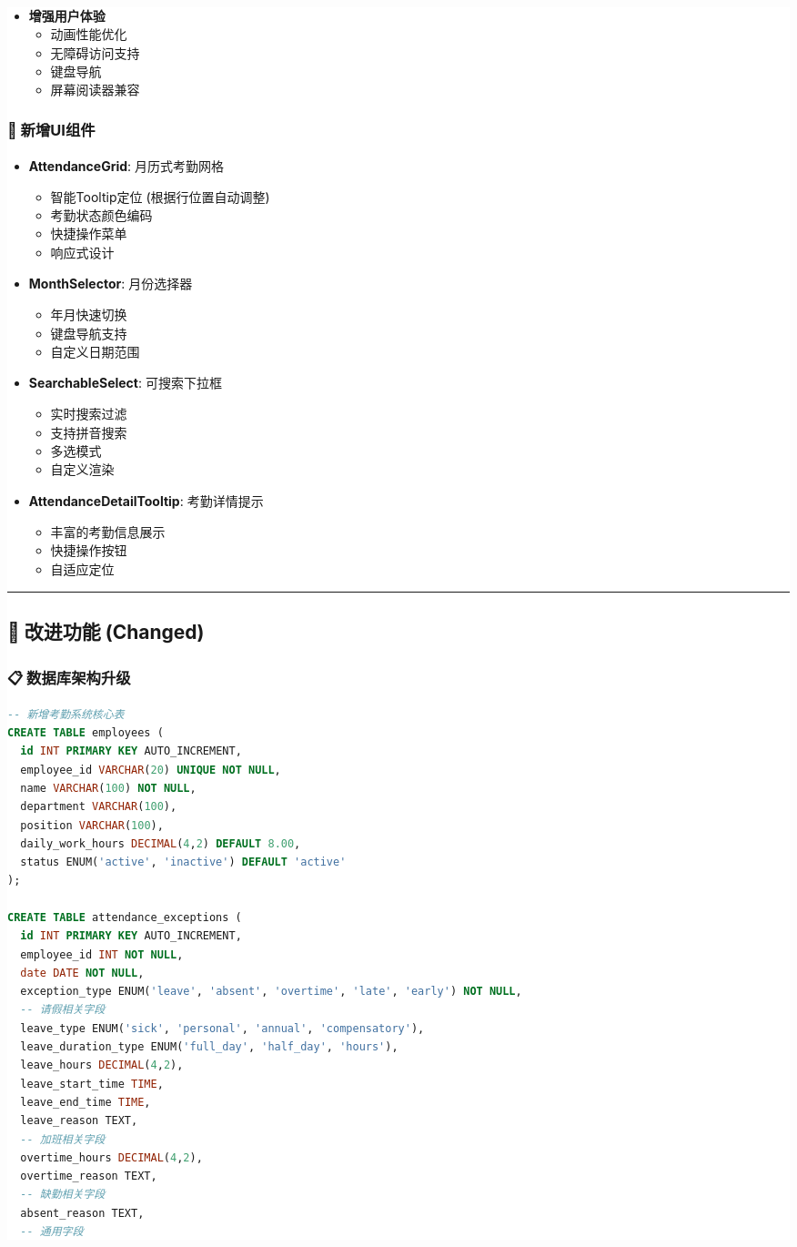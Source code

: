 - **增强用户体验**
  - 动画性能优化
  - 无障碍访问支持
  - 键盘导航
  - 屏幕阅读器兼容

### 🎨 新增UI组件
- **AttendanceGrid**: 月历式考勤网格
  - 智能Tooltip定位 (根据行位置自动调整)
  - 考勤状态颜色编码
  - 快捷操作菜单
  - 响应式设计

- **MonthSelector**: 月份选择器
  - 年月快速切换
  - 键盘导航支持
  - 自定义日期范围

- **SearchableSelect**: 可搜索下拉框
  - 实时搜索过滤
  - 支持拼音搜索
  - 多选模式
  - 自定义渲染

- **AttendanceDetailTooltip**: 考勤详情提示
  - 丰富的考勤信息展示
  - 快捷操作按钮
  - 自适应定位

---

## 🔧 改进功能 (Changed)

### 📋 数据库架构升级
```sql
-- 新增考勤系统核心表
CREATE TABLE employees (
  id INT PRIMARY KEY AUTO_INCREMENT,
  employee_id VARCHAR(20) UNIQUE NOT NULL,
  name VARCHAR(100) NOT NULL,
  department VARCHAR(100),
  position VARCHAR(100),
  daily_work_hours DECIMAL(4,2) DEFAULT 8.00,
  status ENUM('active', 'inactive') DEFAULT 'active'
);

CREATE TABLE attendance_exceptions (
  id INT PRIMARY KEY AUTO_INCREMENT,
  employee_id INT NOT NULL,
  date DATE NOT NULL,
  exception_type ENUM('leave', 'absent', 'overtime', 'late', 'early') NOT NULL,
  -- 请假相关字段
  leave_type ENUM('sick', 'personal', 'annual', 'compensatory'),
  leave_duration_type ENUM('full_day', 'half_day', 'hours'),
  leave_hours DECIMAL(4,2),
  leave_start_time TIME,
  leave_end_time TIME,
  leave_reason TEXT,
  -- 加班相关字段
  overtime_hours DECIMAL(4,2),
  overtime_reason TEXT,
  -- 缺勤相关字段
  absent_reason TEXT,
  -- 通用字段
```